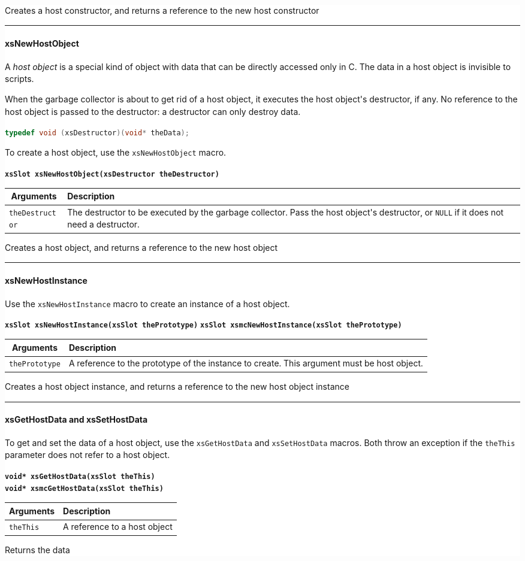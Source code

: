Creates a host constructor, and returns a reference to the new host constructor

***

#### xsNewHostObject

A *host object* is a special kind of object with data that can be directly accessed only in C. The data in a host object is invisible to scripts. 

When the garbage collector is about to get rid of a host object, it executes the host object's destructor, if any. No reference to the host object is passed to the destructor: a destructor can only destroy data.

```c
typedef void (xsDestructor)(void* theData);
```

To create a host object, use the `xsNewHostObject` macro.

**`xsSlot xsNewHostObject(xsDestructor theDestructor)`**

| Arguments | Description |
| --- | :-- |
| `theDestructor` | The destructor to be executed by the garbage collector. Pass the host object's destructor, or `NULL` if it does not need a destructor.

Creates a host object, and returns a reference to the new host object

***

#### xsNewHostInstance

Use the `xsNewHostInstance` macro to create an instance of a host object.

**`xsSlot xsNewHostInstance(xsSlot thePrototype)`**
**`xsSlot xsmcNewHostInstance(xsSlot thePrototype)`**

| Arguments | Description |
| --- | :-- |
| `thePrototype` | A reference to the prototype of the instance to create. This argument must be host object.

Creates a host object instance, and returns a reference to the new host object instance


***

#### xsGetHostData and xsSetHostData

To get and set the data of a host object, use the `xsGetHostData` and `xsSetHostData` macros. Both throw an exception if the `theThis` parameter does not refer to a host object.

**`void* xsGetHostData(xsSlot theThis)`**<BR>
**`void* xsmcGetHostData(xsSlot theThis)`**

| Arguments | Description |
| --- | :-- |
| `theThis` | A reference to a host object

Returns the data
